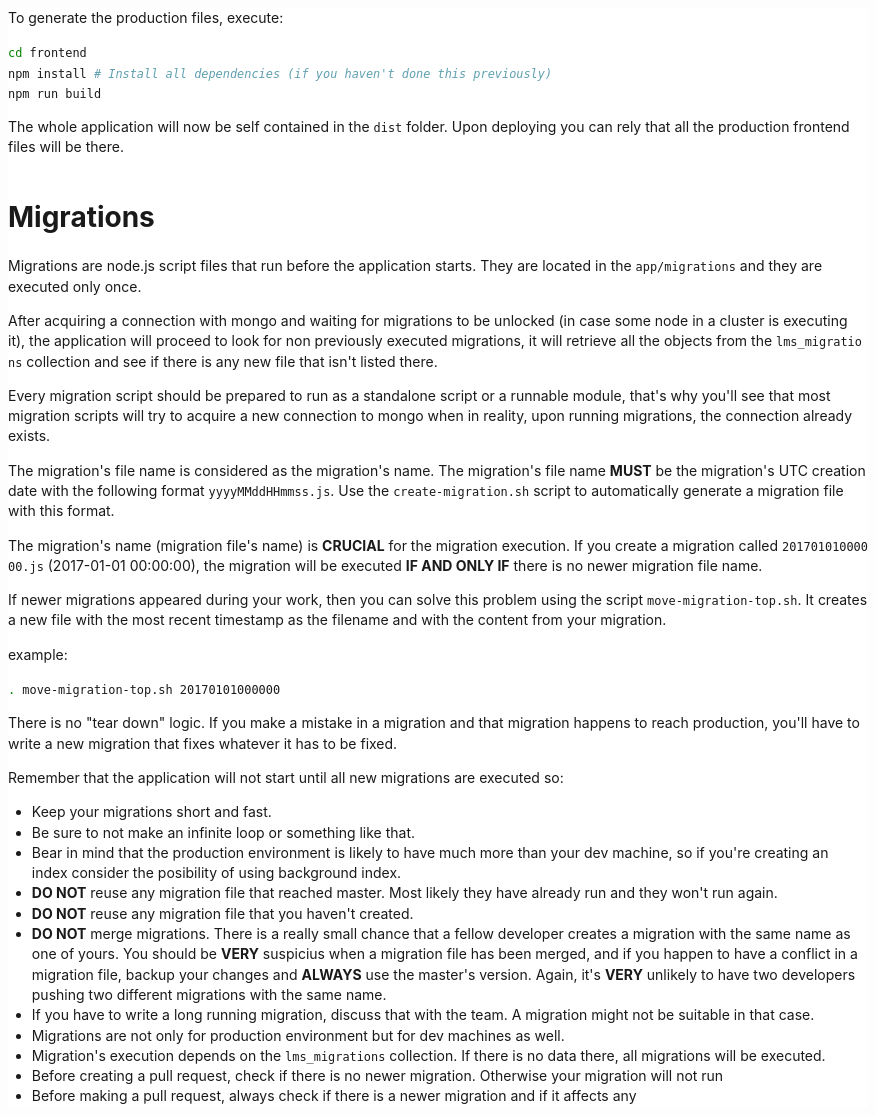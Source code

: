 To generate the production files, execute:

```sh
cd frontend
npm install # Install all dependencies (if you haven't done this previously)
npm run build
```

The whole application will now be self contained in the `dist` folder. Upon deploying you can rely that all the production frontend files will be there.

# Migrations

Migrations are node.js script files that run before the application starts. They are located in the `app/migrations` and they are executed only once.

After acquiring a connection with mongo and waiting for migrations to be unlocked (in case some node in a cluster is executing it), the application will proceed to look for non previously executed migrations, it will retrieve all the objects from the `lms_migrations` collection and see if there is any new file that isn't listed there.

Every migration script should be prepared to run as a standalone script or a runnable module, that's why you'll see that most migration scripts will try to acquire a new connection to mongo when in reality, upon running migrations, the connection already exists.

The migration's file name is considered as the migration's name. The migration's file name **MUST** be the migration's UTC creation date with the following format `yyyyMMddHHmmss.js`. Use the `create-migration.sh` script to automatically generate a migration file with this format.

The migration's name (migration file's name) is **CRUCIAL** for the migration execution. If you create a migration called `20170101000000.js` (2017-01-01 00:00:00), the migration will be executed **IF AND ONLY IF** there is no newer migration file name.

If newer migrations appeared during your work, then you can solve this problem using the script `move-migration-top.sh`.
It creates a new file with the most recent timestamp as the filename and with the content from your migration.

example:

```sh
. move-migration-top.sh 20170101000000
```

There is no "tear down" logic. If you make a mistake in a migration and that migration happens to reach production, you'll have to write a new migration that fixes whatever it has to be fixed.

Remember that the application will not start until all new migrations are executed so:

- Keep your migrations short and fast.
- Be sure to not make an infinite loop or something like that.
- Bear in mind that the production environment is likely to have much more than your dev machine, so if you're creating an index consider the posibility of using background index.
- **DO NOT** reuse any migration file that reached master. Most likely they have already run and they won't run again.
- **DO NOT** reuse any migration file that you haven't created.
- **DO NOT** merge migrations. There is a really small chance that a fellow developer creates a migration with the same name as one of yours. You should be **VERY** suspicius when a migration file has been merged, and if you happen to have a conflict in a migration file, backup your changes and **ALWAYS** use the master's version. Again, it's **VERY** unlikely to have two developers pushing two different migrations with the same name.
- If you have to write a long running migration, discuss that with the team. A migration might not be suitable in that case.
- Migrations are not only for production environment but for dev machines as well.
- Migration's execution depends on the `lms_migrations` collection. If there is no data there, all migrations will be executed.
- Before creating a pull request, check if there is no newer migration. Otherwise your migration will not run
- Before making a pull request, always check if there is a newer migration and if it affects any